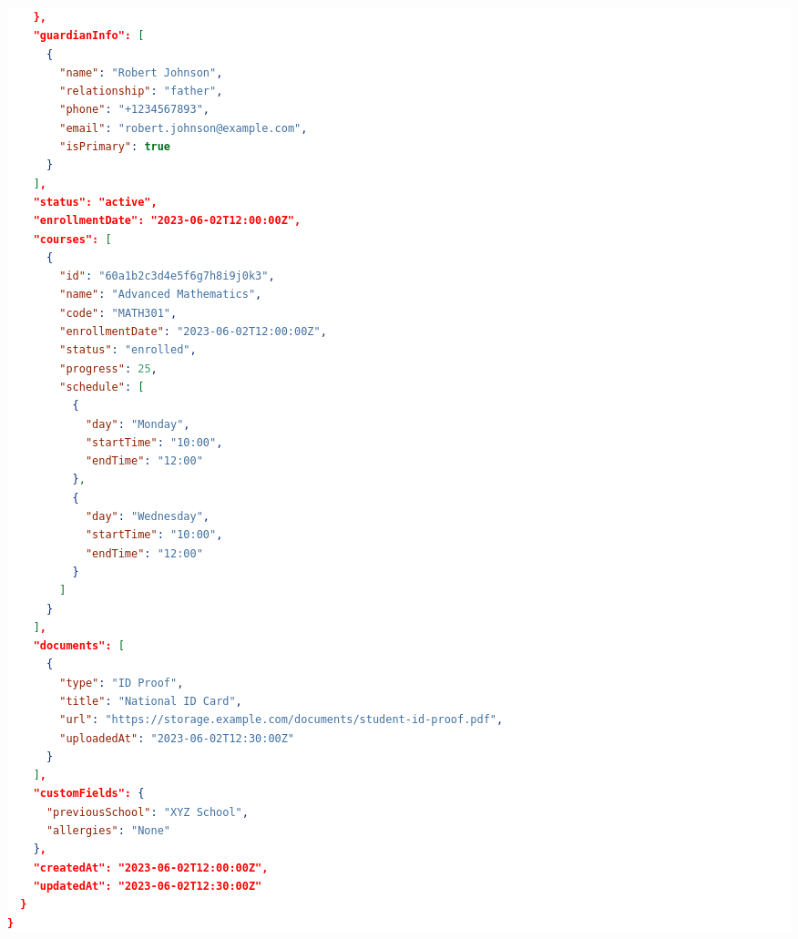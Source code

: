 ```json
    },
    "guardianInfo": [
      {
        "name": "Robert Johnson",
        "relationship": "father",
        "phone": "+1234567893",
        "email": "robert.johnson@example.com",
        "isPrimary": true
      }
    ],
    "status": "active",
    "enrollmentDate": "2023-06-02T12:00:00Z",
    "courses": [
      {
        "id": "60a1b2c3d4e5f6g7h8i9j0k3",
        "name": "Advanced Mathematics",
        "code": "MATH301",
        "enrollmentDate": "2023-06-02T12:00:00Z",
        "status": "enrolled",
        "progress": 25,
        "schedule": [
          {
            "day": "Monday",
            "startTime": "10:00",
            "endTime": "12:00"
          },
          {
            "day": "Wednesday",
            "startTime": "10:00",
            "endTime": "12:00"
          }
        ]
      }
    ],
    "documents": [
      {
        "type": "ID Proof",
        "title": "National ID Card",
        "url": "https://storage.example.com/documents/student-id-proof.pdf",
        "uploadedAt": "2023-06-02T12:30:00Z"
      }
    ],
    "customFields": {
      "previousSchool": "XYZ School",
      "allergies": "None"
    },
    "createdAt": "2023-06-02T12:00:00Z",
    "updatedAt": "2023-06-02T12:30:00Z"
  }
}
```
